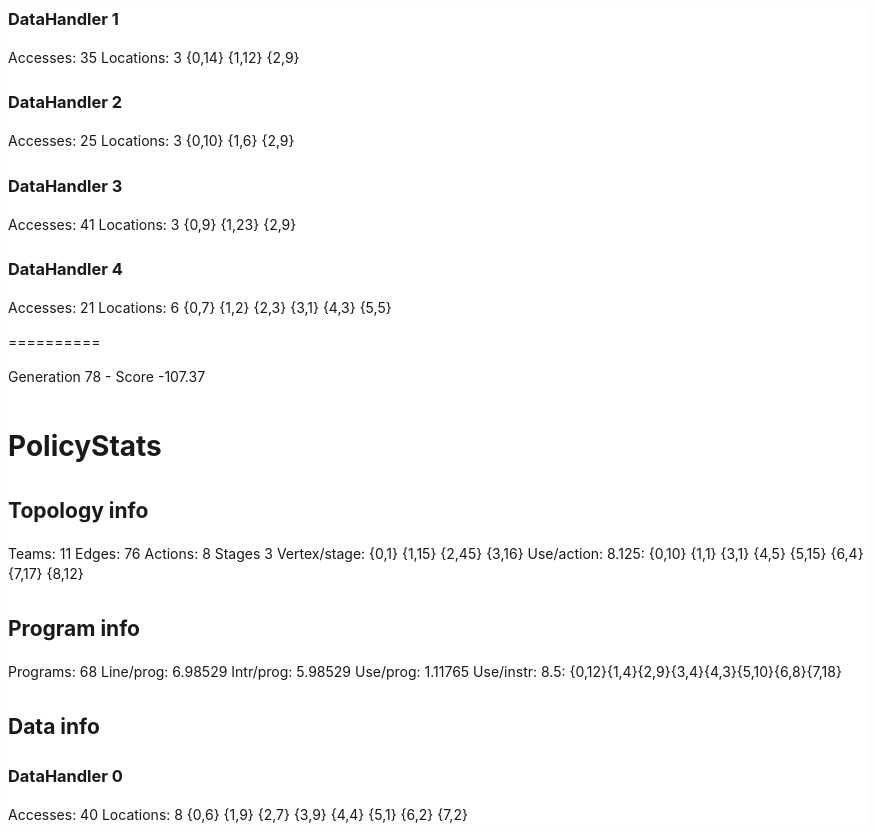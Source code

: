 ### DataHandler 1
Accesses:	35
Locations:	3
{0,14} {1,12} {2,9} 

### DataHandler 2
Accesses:	25
Locations:	3
{0,10} {1,6} {2,9} 

### DataHandler 3
Accesses:	41
Locations:	3
{0,9} {1,23} {2,9} 

### DataHandler 4
Accesses:	21
Locations:	6
{0,7} {1,2} {2,3} {3,1} {4,3} {5,5} 


==========

Generation 78 - Score -107.37

# PolicyStats
## Topology info
Teams:		11
Edges:		76
Actions:	8
Stages		3
Vertex/stage:	{0,1} {1,15} {2,45} {3,16} 
Use/action:	8.125: {0,10} {1,1} {3,1} {4,5} {5,15} {6,4} {7,17} {8,12} 

## Program info
Programs:	68
Line/prog:	6.98529
Intr/prog:	5.98529
Use/prog:	1.11765
Use/instr:	8.5: {0,12}{1,4}{2,9}{3,4}{4,3}{5,10}{6,8}{7,18}

## Data info

### DataHandler 0
Accesses:	40
Locations:	8
{0,6} {1,9} {2,7} {3,9} {4,4} {5,1} {6,2} {7,2} 
